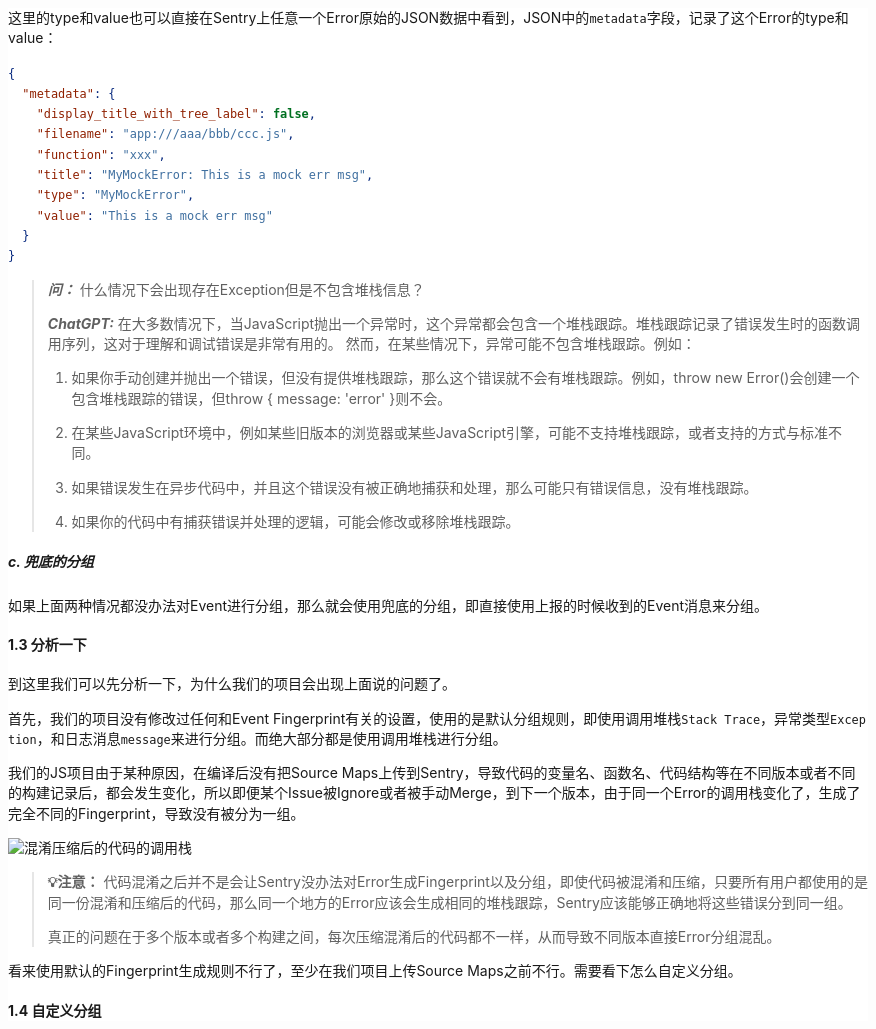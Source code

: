 这里的type和value也可以直接在Sentry上任意一个Error原始的JSON数据中看到，JSON中的`metadata`字段，记录了这个Error的type和value：

```json
{
  "metadata": {
    "display_title_with_tree_label": false,
    "filename": "app:///aaa/bbb/ccc.js",
    "function": "xxx",
    "title": "MyMockError: This is a mock err msg",
    "type": "MyMockError",
    "value": "This is a mock err msg"
  }
}
```

> ***问：***
什么情况下会出现存在Exception但是不包含堆栈信息？
>
> ***ChatGPT:***
在大多数情况下，当JavaScript抛出一个异常时，这个异常都会包含一个堆栈跟踪。堆栈跟踪记录了错误发生时的函数调用序列，这对于理解和调试错误是非常有用的。
> 然而，在某些情况下，异常可能不包含堆栈跟踪。例如：
>
> 1. 如果你手动创建并抛出一个错误，但没有提供堆栈跟踪，那么这个错误就不会有堆栈跟踪。例如，throw new Error()会创建一个包含堆栈跟踪的错误，但throw { message: 'error' }则不会。
> 2. 在某些JavaScript环境中，例如某些旧版本的浏览器或某些JavaScript引擎，可能不支持堆栈跟踪，或者支持的方式与标准不同。
>
> 3. 如果错误发生在异步代码中，并且这个错误没有被正确地捕获和处理，那么可能只有错误信息，没有堆栈跟踪。
>
> 4. 如果你的代码中有捕获错误并处理的逻辑，可能会修改或移除堆栈跟踪。

##### c. 兜底的分组

如果上面两种情况都没办法对Event进行分组，那么就会使用兜底的分组，即直接使用上报的时候收到的Event消息来分组。

#### 1.3 分析一下

到这里我们可以先分析一下，为什么我们的项目会出现上面说的问题了。

首先，我们的项目没有修改过任何和Event Fingerprint有关的设置，使用的是默认分组规则，即使用调用堆栈`Stack Trace`，异常类型`Exception`，和日志消息`message`来进行分组。而绝大部分都是使用调用堆栈进行分组。

我们的JS项目由于某种原因，在编译后没有把Source Maps上传到Sentry，导致代码的变量名、函数名、代码结构等在不同版本或者不同的构建记录后，都会发生变化，所以即便某个Issue被Ignore或者被手动Merge，到下一个版本，由于同一个Error的调用栈变化了，生成了完全不同的Fingerprint，导致没有被分为一组。

![混淆压缩后的代码的调用栈](https://youfindme-1254464911.cos.ap-hongkong.myqcloud.com/blog/sentry_issue_grouping/mixed_call_stack.png)

> **💡注意：**
> 代码混淆之后并不是会让Sentry没办法对Error生成Fingerprint以及分组，即使代码被混淆和压缩，只要所有用户都使用的是同一份混淆和压缩后的代码，那么同一个地方的Error应该会生成相同的堆栈跟踪，Sentry应该能够正确地将这些错误分到同一组。
>
> 真正的问题在于多个版本或者多个构建之间，每次压缩混淆后的代码都不一样，从而导致不同版本直接Error分组混乱。

看来使用默认的Fingerprint生成规则不行了，至少在我们项目上传Source Maps之前不行。需要看下怎么自定义分组。

#### 1.4 自定义分组
